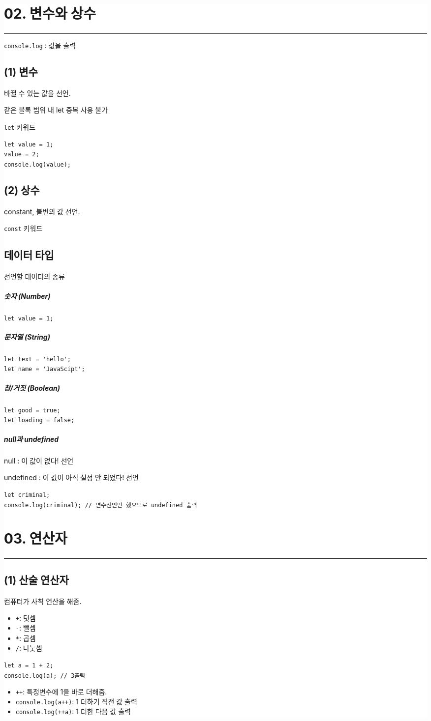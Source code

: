 
# 02. 변수와 상수
---
`console.log` : 값을 출력
## (1) 변수
바뀔 수 있는 값을 선언. 

같은 블록 범위 내 let 중복 사용 불가

`let` 키워드 
``` 
let value = 1;
value = 2;
console.log(value); 
```
## (2) 상수
constant, 불변의 값 선언.

`const` 키워드

## 데이터 타입 

선언할 데이터의 종류 
##### 숫자 (Number)
` let value = 1; `
##### 문자열 (String)
```
let text = 'hello';
let name = 'JavaScipt';
```
##### 참/거짓 (Boolean)
```
let good = true;
let loading = false;
```
##### null과 undefined 
null : 이 값이 없다! 선언 

undefined : 이 값이 아직 설정 안 되었다! 선언 
```
let criminal;
console.log(criminal); // 변수선언만 했으므로 undefined 출력
```
# 03. 연산자  
---
## (1) 산술 연산자
컴퓨터가 사칙 연산을 해줌.
+ `+`: 덧셈
+ `-`: 뺄셈
+ `*`: 곱셈
+ `/`: 나눗셈 
```
let a = 1 + 2;
console.log(a); // 3출력
```
- `++`: 특정변수에 1을 바로 더해줌. 
- `console.log(a++)`: 1 더하기 직전 값 출력
- `console.log(++a)`: 1 더한 다음 값 출력 